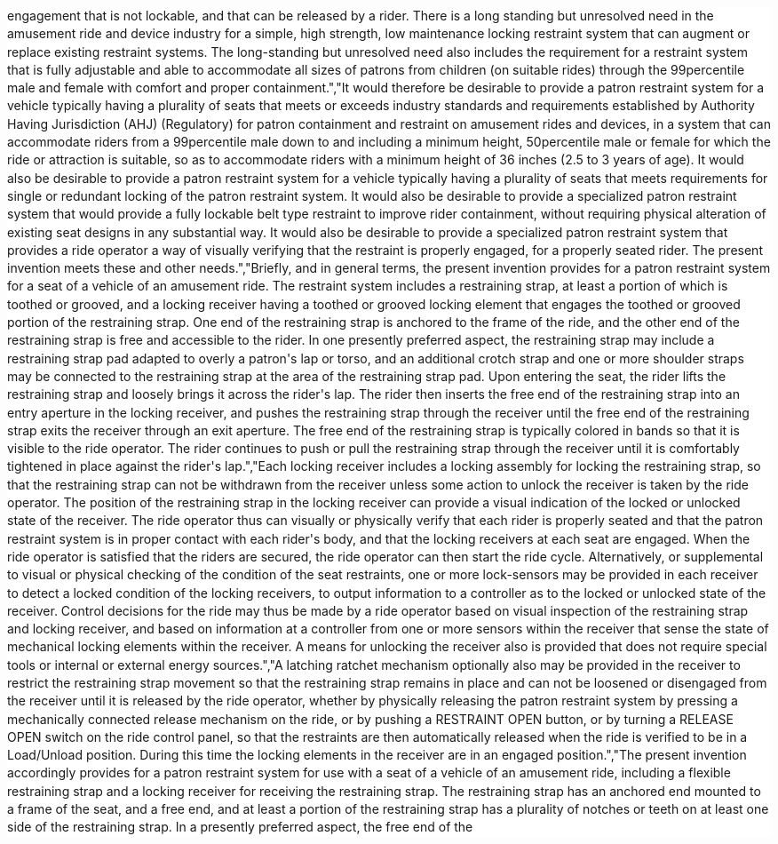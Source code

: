 engagement that is not lockable, and that can be released by a rider. There is a long standing but unresolved need in the amusement ride and device industry for a simple, high strength, low maintenance locking restraint system that can augment or replace existing restraint systems. The long-standing but unresolved need also includes the requirement for a restraint system that is fully adjustable and able to accommodate all sizes of patrons from children (on suitable rides) through the 99percentile male and female with comfort and proper containment.","It would therefore be desirable to provide a patron restraint system for a vehicle typically having a plurality of seats that meets or exceeds industry standards and requirements established by Authority Having Jurisdiction (AHJ) (Regulatory) for patron containment and restraint on amusement rides and devices, in a system that can accommodate riders from a 99percentile male down to and including a minimum height, 50percentile male or female for which the ride or attraction is suitable, so as to accommodate riders with a minimum height of 36 inches (2.5 to 3 years of age). It would also be desirable to provide a patron restraint system for a vehicle typically having a plurality of seats that meets requirements for single or redundant locking of the patron restraint system. It would also be desirable to provide a specialized patron restraint system that would provide a fully lockable belt type restraint to improve rider containment, without requiring physical alteration of existing seat designs in any substantial way. It would also be desirable to provide a specialized patron restraint system that provides a ride operator a way of visually verifying that the restraint is properly engaged, for a properly seated rider. The present invention meets these and other needs.","Briefly, and in general terms, the present invention provides for a patron restraint system for a seat of a vehicle of an amusement ride. The restraint system includes a restraining strap, at least a portion of which is toothed or grooved, and a locking receiver having a toothed or grooved locking element that engages the toothed or grooved portion of the restraining strap. One end of the restraining strap is anchored to the frame of the ride, and the other end of the restraining strap is free and accessible to the rider. In one presently preferred aspect, the restraining strap may include a restraining strap pad adapted to overly a patron's lap or torso, and an additional crotch strap and one or more shoulder straps may be connected to the restraining strap at the area of the restraining strap pad. Upon entering the seat, the rider lifts the restraining strap and loosely brings it across the rider's lap. The rider then inserts the free end of the restraining strap into an entry aperture in the locking receiver, and pushes the restraining strap through the receiver until the free end of the restraining strap exits the receiver through an exit aperture. The free end of the restraining strap is typically colored in bands so that it is visible to the ride operator. The rider continues to push or pull the restraining strap through the receiver until it is comfortably tightened in place against the rider's lap.","Each locking receiver includes a locking assembly for locking the restraining strap, so that the restraining strap can not be withdrawn from the receiver unless some action to unlock the receiver is taken by the ride operator. The position of the restraining strap in the locking receiver can provide a visual indication of the locked or unlocked state of the receiver. The ride operator thus can visually or physically verify that each rider is properly seated and that the patron restraint system is in proper contact with each rider's body, and that the locking receivers at each seat are engaged. When the ride operator is satisfied that the riders are secured, the ride operator can then start the ride cycle. Alternatively, or supplemental to visual or physical checking of the condition of the seat restraints, one or more lock-sensors may be provided in each receiver to detect a locked condition of the locking receivers, to output information to a controller as to the locked or unlocked state of the receiver. Control decisions for the ride may thus be made by a ride operator based on visual inspection of the restraining strap and locking receiver, and based on information at a controller from one or more sensors within the receiver that sense the state of mechanical locking elements within the receiver. A means for unlocking the receiver also is provided that does not require special tools or internal or external energy sources.","A latching ratchet mechanism optionally also may be provided in the receiver to restrict the restraining strap movement so that the restraining strap remains in place and can not be loosened or disengaged from the receiver until it is released by the ride operator, whether by physically releasing the patron restraint system by pressing a mechanically connected release mechanism on the ride, or by pushing a RESTRAINT OPEN button, or by turning a RELEASE OPEN switch on the ride control panel, so that the restraints are then automatically released when the ride is verified to be in a Load\/Unload position. During this time the locking elements in the receiver are in an engaged position.","The present invention accordingly provides for a patron restraint system for use with a seat of a vehicle of an amusement ride, including a flexible restraining strap and a locking receiver for receiving the restraining strap. The restraining strap has an anchored end mounted to a frame of the seat, and a free end, and at least a portion of the restraining strap has a plurality of notches or teeth on at least one side of the restraining strap. In a presently preferred aspect, the free end of the